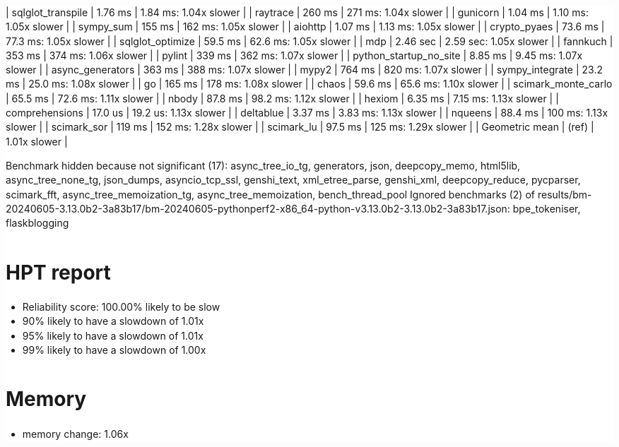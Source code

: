 | sqlglot_transpile          | 1.76 ms                                                          | 1.84 ms: 1.04x slower                                                        |
| raytrace                   | 260 ms                                                           | 271 ms: 1.04x slower                                                         |
| gunicorn                   | 1.04 ms                                                          | 1.10 ms: 1.05x slower                                                        |
| sympy_sum                  | 155 ms                                                           | 162 ms: 1.05x slower                                                         |
| aiohttp                    | 1.07 ms                                                          | 1.13 ms: 1.05x slower                                                        |
| crypto_pyaes               | 73.6 ms                                                          | 77.3 ms: 1.05x slower                                                        |
| sqlglot_optimize           | 59.5 ms                                                          | 62.6 ms: 1.05x slower                                                        |
| mdp                        | 2.46 sec                                                         | 2.59 sec: 1.05x slower                                                       |
| fannkuch                   | 353 ms                                                           | 374 ms: 1.06x slower                                                         |
| pylint                     | 339 ms                                                           | 362 ms: 1.07x slower                                                         |
| python_startup_no_site     | 8.85 ms                                                          | 9.45 ms: 1.07x slower                                                        |
| async_generators           | 363 ms                                                           | 388 ms: 1.07x slower                                                         |
| mypy2                      | 764 ms                                                           | 820 ms: 1.07x slower                                                         |
| sympy_integrate            | 23.2 ms                                                          | 25.0 ms: 1.08x slower                                                        |
| go                         | 165 ms                                                           | 178 ms: 1.08x slower                                                         |
| chaos                      | 59.6 ms                                                          | 65.6 ms: 1.10x slower                                                        |
| scimark_monte_carlo        | 65.5 ms                                                          | 72.6 ms: 1.11x slower                                                        |
| nbody                      | 87.8 ms                                                          | 98.2 ms: 1.12x slower                                                        |
| hexiom                     | 6.35 ms                                                          | 7.15 ms: 1.13x slower                                                        |
| comprehensions             | 17.0 us                                                          | 19.2 us: 1.13x slower                                                        |
| deltablue                  | 3.37 ms                                                          | 3.83 ms: 1.13x slower                                                        |
| nqueens                    | 88.4 ms                                                          | 100 ms: 1.13x slower                                                         |
| scimark_sor                | 119 ms                                                           | 152 ms: 1.28x slower                                                         |
| scimark_lu                 | 97.5 ms                                                          | 125 ms: 1.29x slower                                                         |
| Geometric mean             | (ref)                                                            | 1.01x slower                                                                 |

Benchmark hidden because not significant (17): async_tree_io_tg, generators, json, deepcopy_memo, html5lib, async_tree_none_tg, json_dumps, asyncio_tcp_ssl, genshi_text, xml_etree_parse, genshi_xml, deepcopy_reduce, pycparser, scimark_fft, async_tree_memoization_tg, async_tree_memoization, bench_thread_pool
Ignored benchmarks (2) of results/bm-20240605-3.13.0b2-3a83b17/bm-20240605-pythonperf2-x86_64-python-v3.13.0b2-3.13.0b2-3a83b17.json: bpe_tokeniser, flaskblogging

# HPT report

- Reliability score: 100.00% likely to be slow
- 90% likely to have a slowdown of 1.01x
- 95% likely to have a slowdown of 1.01x
- 99% likely to have a slowdown of 1.00x

# Memory
- memory change: 1.06x